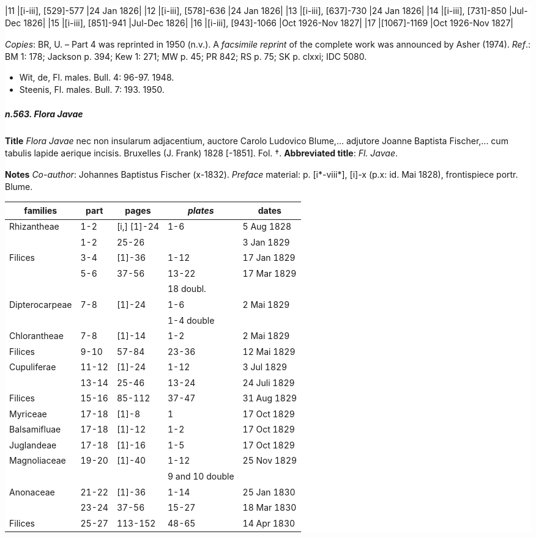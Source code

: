 |11	|\[i-iii\], \[529\]-577	|24 Jan 1826|
|12	|\[i-iii\], \[578\]-636	|24 Jan 1826|
|13	|\[i-iii\], \[637\]-730	|24 Jan 1826|
|14	|\[i-iii\], \[731\]-850	|Jul-Dec 1826|
|15	|\[i-iii\], \[851\]-941	|Jul-Dec 1826|
|16	|\[i-iii\], \[943\]-1066	|Oct 1926-Nov 1827|
|17	|\[1067\]-1169	|Oct 1926-Nov 1827|

*Copies*: BR, U. – Part 4 was reprinted in 1950 (n.v.). A *facsimile reprint* of the complete work was announced by Asher (1974).
*Ref*.: BM 1: 178; Jackson p. 394; Kew 1: 271; MW p. 45; PR 842; RS p. 75; SK p. clxxi; IDC 5080.
- Wit, de, Fl. males. Bull. 4: 96-97. 1948.
- Steenis, Fl. males. Bull. 7: 193. 1950.

##### n.563. Flora Javae

**Title**
*Flora Javae* nec non insularum adjacentium, auctore Carolo Ludovico Blume,... adjutore Joanne Baptista Fischer,... cum tabulis lapide aerique incisis. Bruxelles (J. Frank) 1828 \[-1851\]. Fol. †.
**Abbreviated title**: *Fl. Javae*.

**Notes**
*Co-author*: Johannes Baptistus Fischer (x-1832).
*Preface* material: p. \[i\*-viii\*\], \[i\]-x (p.x: id. Mai 1828), frontispiece portr. Blume.

|families	|part	|pages	|*plates*	|dates|
|---	|---	|---	|---	|---	|
|Rhizantheae	|1-2	|\[i,\] \[1\]-24	|1-6	|5 Aug 1828|
|	|1-2	|25-26	|	|3 Jan 1829|
|Filices	|3-4	|\[1\]-36	|1-12	|17 Jan 1829|
|	|5-6	|37-56	|13-22	|17 Mar 1829|
|	|	|	|18 doubl.	||
|Dipterocarpeae	|7-8	|\[1\]-24	|1-6	|2 Mai 1829|
|	|	|	|1-4 double	||
|Chlorantheae	|7-8	|\[1\]-14	|1-2	|2 Mai 1829|
|Filices	|9-10	|57-84	|23-36	|12 Mai 1829|
|Cupuliferae	|11-12	|\[1\]-24	|1-12	|3 Jul 1829|
|	|13-14	|25-46	|13-24	|24 Juli 1829|
|Filices	|15-16	|85-112	|37-47	|31 Aug 1829|
|Myriceae	|17-18	|\[1\]-8	|1	|17 Oct 1829|
|Balsamifluae	|17-18	|\[1\]-12	|1-2	|17 Oct 1829|
|Juglandeae	|17-18	|\[1\]-16	|1-5	|17 Oct 1829|
|Magnoliaceae	|19-20	|\[1\]-40	|1-12	|25 Nov 1829|
|	|	|	|9 and 10 double	|	|
|Anonaceae	|21-22	|\[1\]-36	|1-14	|25 Jan 1830|
|	|23-24	|37-56	|15-27	|18 Mar 1830|
|Filices	|25-27	|113-152	|48-65	|14 Apr 1830|